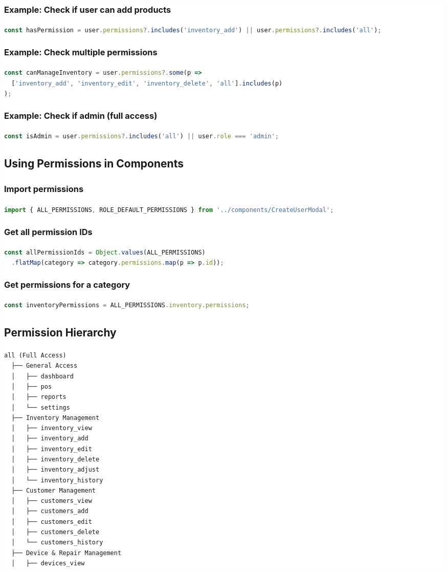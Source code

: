 ### Example: Check if user can add products

```typescript
const hasPermission = user.permissions?.includes('inventory_add') || user.permissions?.includes('all');
```

### Example: Check multiple permissions

```typescript
const canManageInventory = user.permissions?.some(p => 
  ['inventory_add', 'inventory_edit', 'inventory_delete', 'all'].includes(p)
);
```

### Example: Check if admin (full access)

```typescript
const isAdmin = user.permissions?.includes('all') || user.role === 'admin';
```

## Using Permissions in Components

### Import permissions

```typescript
import { ALL_PERMISSIONS, ROLE_DEFAULT_PERMISSIONS } from '../components/CreateUserModal';
```

### Get all permission IDs

```typescript
const allPermissionIds = Object.values(ALL_PERMISSIONS)
  .flatMap(category => category.permissions.map(p => p.id));
```

### Get permissions for a category

```typescript
const inventoryPermissions = ALL_PERMISSIONS.inventory.permissions;
```

## Permission Hierarchy

```
all (Full Access)
  ├── General Access
  │   ├── dashboard
  │   ├── pos
  │   ├── reports
  │   └── settings
  ├── Inventory Management
  │   ├── inventory_view
  │   ├── inventory_add
  │   ├── inventory_edit
  │   ├── inventory_delete
  │   ├── inventory_adjust
  │   └── inventory_history
  ├── Customer Management
  │   ├── customers_view
  │   ├── customers_add
  │   ├── customers_edit
  │   ├── customers_delete
  │   └── customers_history
  ├── Device & Repair Management
  │   ├── devices_view
```